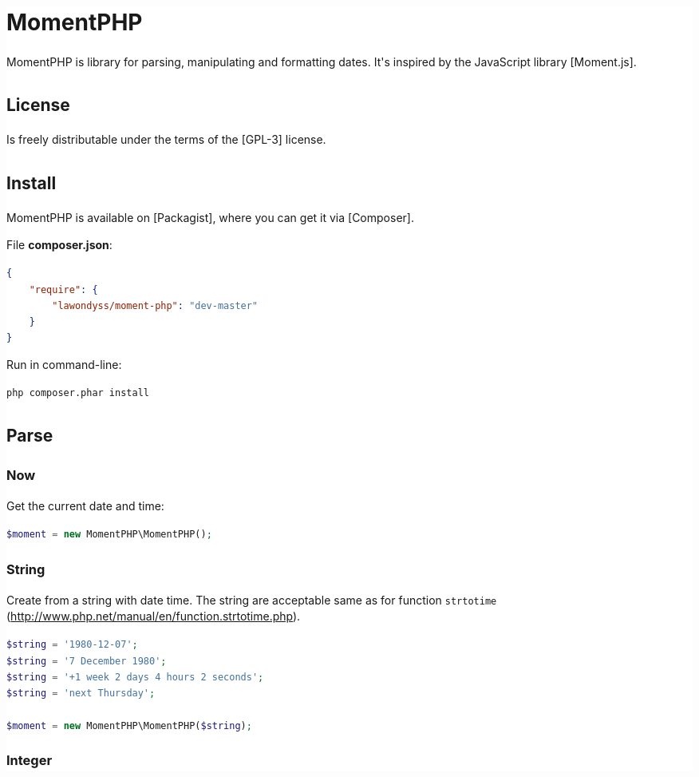# MomentPHP

MomentPHP is library for parsing, manipulating and formatting dates.
It's inspired by the JavaScript library [Moment.js].


## License

Is freely distributable under the terms of the [GPL-3] license.


## Install

MomentPHP is available on [Packagist], where you can get it via [Composer].

File **composer.json**:
```json
{
    "require": {
        "lawondyss/moment-php": "dev-master"
    }
}
```

Run in command-line:
```sh
php composer.phar install
```


## Parse

### Now

Get the current date and time:
```php
$moment = new MomentPHP\MomentPHP();
```

### String

Create from a string with date time. The string are acceptable same as for function `strtotime` (http://www.php.net/manual/en/function.strtotime.php).
```php
$string = '1980-12-07';
$string = '7 December 1980';
$string = '+1 week 2 days 4 hours 2 seconds';
$string = 'next Thursday';

$moment = new MomentPHP\MomentPHP($string);
```

### Integer
